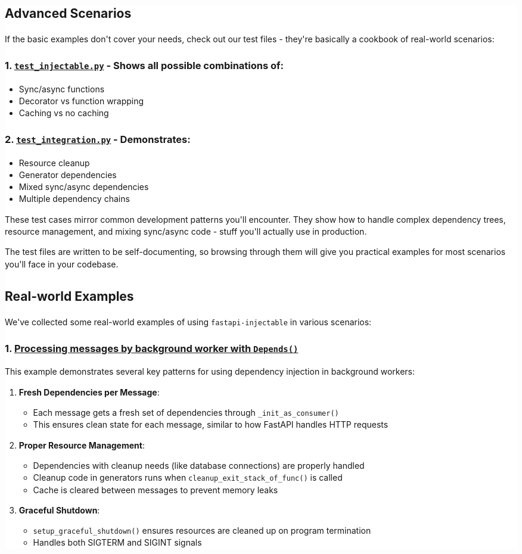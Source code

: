 
## Advanced Scenarios


If the basic examples don't cover your needs, check out our test files - they're basically a cookbook of real-world scenarios:

### 1. [`test_injectable.py`](https://github.com/JasperSui/fastapi-injectable/tree/main/test/test_injectable.py) - Shows all possible combinations of:

- Sync/async functions
- Decorator vs function wrapping
- Caching vs no caching

### 2. [`test_integration.py`](https://github.com/JasperSui/fastapi-injectable/tree/main/test/test_integration.py) - Demonstrates:

- Resource cleanup
- Generator dependencies
- Mixed sync/async dependencies
- Multiple dependency chains

These test cases mirror common development patterns you'll encounter. They show how to handle complex dependency trees, resource management, and mixing sync/async code - stuff you'll actually use in production.

The test files are written to be self-documenting, so browsing through them will give you practical examples for most scenarios you'll face in your codebase.



## Real-world Examples

We've collected some real-world examples of using `fastapi-injectable` in various scenarios:

### 1. [Processing messages by background worker with `Depends()`](https://fastapi-injectable.readthedocs.io/en/latest/real-world-examples.html#1-processing-messages-by-background-worker-with-depends)

This example demonstrates several key patterns for using dependency injection in background workers:

1. **Fresh Dependencies per Message**:
   - Each message gets a fresh set of dependencies through `_init_as_consumer()`
   - This ensures clean state for each message, similar to how FastAPI handles HTTP requests

2. **Proper Resource Management**:
   - Dependencies with cleanup needs (like database connections) are properly handled
   - Cleanup code in generators runs when `cleanup_exit_stack_of_func()` is called
   - Cache is cleared between messages to prevent memory leaks

3. **Graceful Shutdown**:
   - `setup_graceful_shutdown()` ensures resources are cleaned up on program termination
   - Handles both SIGTERM and SIGINT signals

